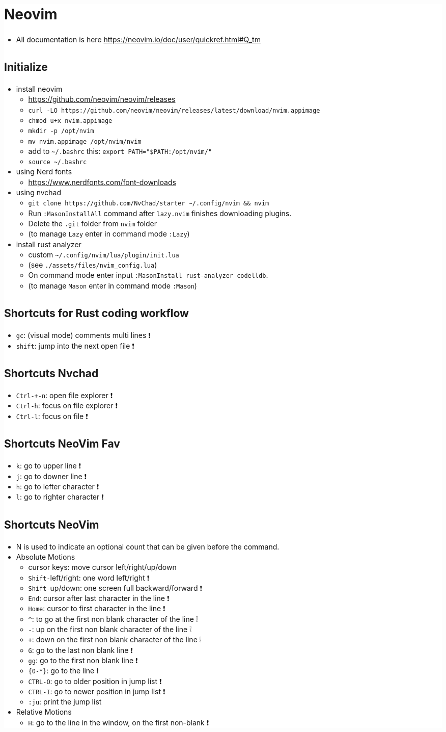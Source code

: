 # Neovim
* All documentation is here <https://neovim.io/doc/user/quickref.html#Q_tm>

## Initialize
* install neovim
	* <https://github.com/neovim/neovim/releases>
	* `curl -LO https://github.com/neovim/neovim/releases/latest/download/nvim.appimage`
	* `chmod u+x nvim.appimage`
	* `mkdir -p /opt/nvim`
	* `mv nvim.appimage /opt/nvim/nvim`
	* add to `~/.bashrc` this: `export PATH="$PATH:/opt/nvim/"`
	* `source ~/.bashrc`
* using Nerd fonts
	* <https://www.nerdfonts.com/font-downloads>
* using nvchad
    * `git clone https://github.com/NvChad/starter ~/.config/nvim && nvim`
    * Run `:MasonInstallAll` command after `lazy.nvim` finishes downloading plugins.
    * Delete the `.git` folder from `nvim` folder
    * (to manage `Lazy` enter in command mode `:Lazy`)
* install rust analyzer
	* custom `~/.config/nvim/lua/plugin/init.lua`
	* (see `./assets/files/nvim_config.lua`)
	* On command mode enter input `:MasonInstall rust-analyzer codelldb`.
	* (to manage `Mason` enter in command mode `:Mason`)

## Shortcuts for Rust coding workflow
* `gc`: (visual mode) comments multi lines :exclamation:
* `shift`: jump into the next open file :exclamation:

## Shortcuts Nvchad
* `Ctrl-+-n`: open file explorer :exclamation:
* `Ctrl-h`: focus on file explorer :exclamation:
* `Ctrl-l`: focus on file :exclamation:

## Shortcuts NeoVim Fav
* `k`: go to upper line :exclamation:
* `j`: go to downer line :exclamation:
* `h`: go to lefter character :exclamation:
* `l`: go to righter character :exclamation:

## Shortcuts NeoVim
* N is used to indicate an optional count that can be given before the command.
* Absolute Motions
	* cursor keys: move cursor left/right/up/down
	* `Shift-`left/right: one word left/right :exclamation:
	* `Shift-`up/down: one screen full backward/forward :exclamation:
	* `End`: cursor after last character in the line :exclamation:
	* `Home`: cursor to first character in the line :exclamation:
	* `^`: to go at the first non blank character of the line :grey_exclamation:
	* `-`: up on the first non blank character of the line :grey_exclamation:
	* `+`: down on the first non blank character of the line :grey_exclamation:
	* `G`: go to the last non blank line :exclamation:
	* `gg`: go to the first non blank line :exclamation:
	* `{0-*}`: go to the line :exclamation:
	* `CTRL-O`: go to older position in jump list :exclamation:
	* `CTRL-I`: go to newer position in jump list :exclamation:
	* `:ju`: print the jump list
* Relative Motions
	* `H`: go to the line in the window, on the first non-blank :exclamation: